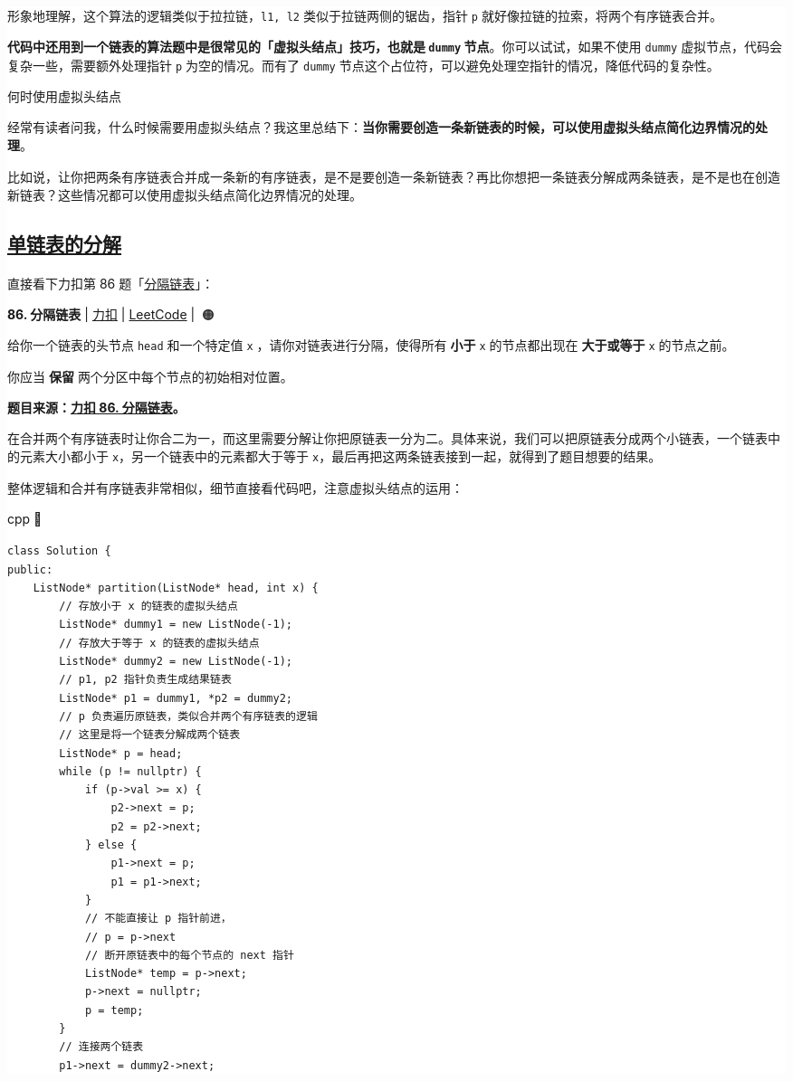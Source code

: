 形象地理解，这个算法的逻辑类似于拉拉链，`l1, l2` 类似于拉链两侧的锯齿，指针 `p` 就好像拉链的拉索，将两个有序链表合并。


**代码中还用到一个链表的算法题中是很常见的「虚拟头结点」技巧，也就是 `dummy` 节点**。你可以试试，如果不使用 `dummy` 虚拟节点，代码会复杂一些，需要额外处理指针 `p` 为空的情况。而有了 `dummy` 节点这个占位符，可以避免处理空指针的情况，降低代码的复杂性。

何时使用虚拟头结点

经常有读者问我，什么时候需要用虚拟头结点？我这里总结下：**当你需要创造一条新链表的时候，可以使用虚拟头结点简化边界情况的处理**。

比如说，让你把两条有序链表合并成一条新的有序链表，是不是要创造一条新链表？再比你想把一条链表分解成两条链表，是不是也在创造新链表？这些情况都可以使用虚拟头结点简化边界情况的处理。

[单链表的分解](#)
-----------

直接看下力扣第 86 题「[分隔链表](https://leetcode.cn/problems/partition-list/)」：

**86\. 分隔链表** | [力扣](https://leetcode.cn/problems/partition-list/) | [LeetCode](https://leetcode.com/problems/partition-list/) |  🟠

给你一个链表的头节点 `head` 和一个特定值 `x` ，请你对链表进行分隔，使得所有 **小于** `x` 的节点都出现在 **大于或等于** `x` 的节点之前。

你应当 **保留** 两个分区中每个节点的初始相对位置。


**题目来源：[力扣 86. 分隔链表](https://leetcode.cn/problems/partition-list/)。**

在合并两个有序链表时让你合二为一，而这里需要分解让你把原链表一分为二。具体来说，我们可以把原链表分成两个小链表，一个链表中的元素大小都小于 `x`，另一个链表中的元素都大于等于 `x`，最后再把这两条链表接到一起，就得到了题目想要的结果。

整体逻辑和合并有序链表非常相似，细节直接看代码吧，注意虚拟头结点的运用：

cpp 🤖

    class Solution {
    public:
        ListNode* partition(ListNode* head, int x) {
            // 存放小于 x 的链表的虚拟头结点
            ListNode* dummy1 = new ListNode(-1);
            // 存放大于等于 x 的链表的虚拟头结点
            ListNode* dummy2 = new ListNode(-1);
            // p1, p2 指针负责生成结果链表
            ListNode* p1 = dummy1, *p2 = dummy2;
            // p 负责遍历原链表，类似合并两个有序链表的逻辑
            // 这里是将一个链表分解成两个链表
            ListNode* p = head;
            while (p != nullptr) {
                if (p->val >= x) {
                    p2->next = p;
                    p2 = p2->next;
                } else {
                    p1->next = p;
                    p1 = p1->next;
                }
                // 不能直接让 p 指针前进，
                // p = p->next
                // 断开原链表中的每个节点的 next 指针
                ListNode* temp = p->next;
                p->next = nullptr;
                p = temp;
            }
            // 连接两个链表
            p1->next = dummy2->next;
    